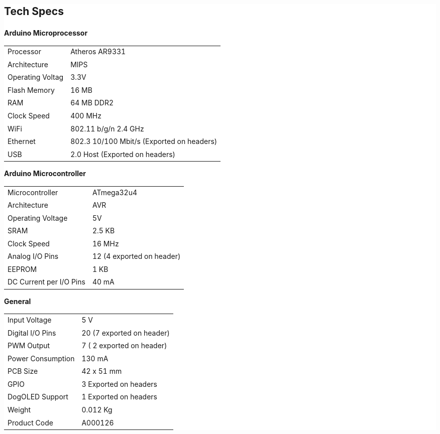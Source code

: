 ## Tech Specs

**Arduino Microprocessor** 

|                  |                                           |
| ---------------- | ----------------------------------------- |
| Processor        | Atheros AR9331                            |
| Architecture     | MIPS                                      |
| Operating Voltag | 3.3V                                      |
| Flash Memory     | 16 MB                                     |
| RAM              | 64 MB DDR2                                |
| Clock Speed      | 400 MHz                                   |
| WiFi             | 802.11 b/g/n 2.4 GHz                      |
| Ethernet         | 802.3 10/100 Mbit/s (Exported on headers) |
| USB              | 2.0 Host (Exported on headers)            |

**Arduino Microcontroller**

|                         |                           |
| ----------------------- | ------------------------- |
| Microcontroller         | ATmega32u4                |
| Architecture            | AVR                       |
| Operating Voltage       | 5V                        |
| SRAM                    | 2.5 KB                    |
| Clock Speed             | 16 MHz                    |
| Analog I/O Pins         | 12 (4 exported on header) |
| EEPROM                  | 1 KB                      |
| DC Current per I/O Pins | 40 mA                     |

**General**

|                   |                           |
| ----------------- | ------------------------- |
| Input Voltage     | 5 V                       |
| Digital I/O Pins  | 20 (7 exported on header) |
| PWM Output        | 7 ( 2 exported on header) |
| Power Consumption | 130 mA                    |
| PCB Size          | 42 x 51 mm                |
| GPIO              | 3 Exported on headers     |
| DogOLED Support   | 1 Exported on headers     |
| Weight            | 0.012 Kg                  |
| Product Code      | A000126                   |